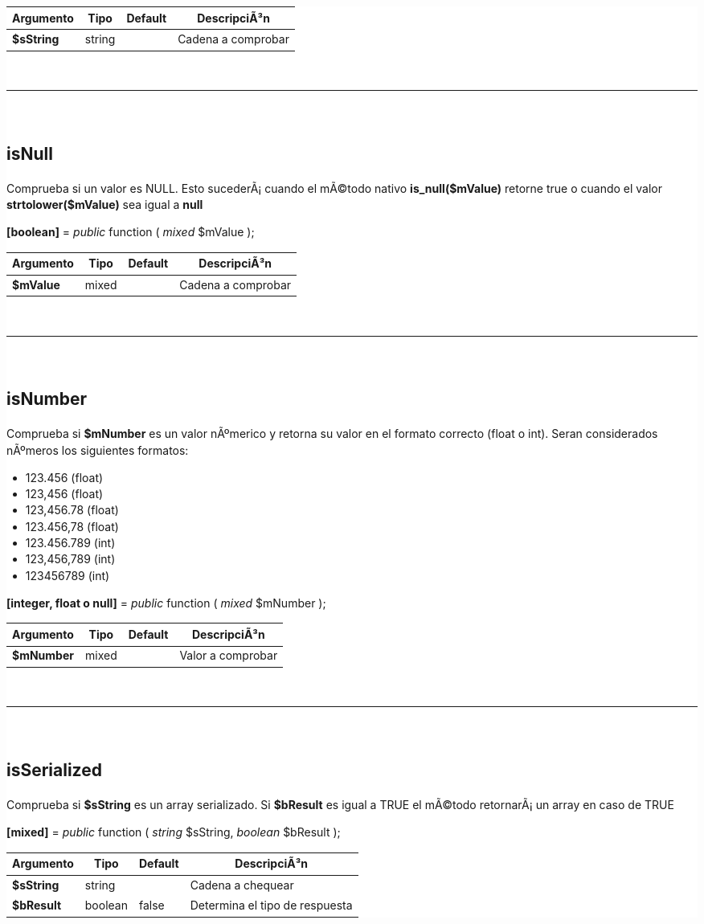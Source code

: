|Argumento|Tipo|Default|DescripciÃ³n|
|---|---|---|---|
|**\$sString**|string||Cadena a comprobar|

&nbsp;
___
&nbsp;

## isNull
Comprueba si un valor es NULL.
Esto sucederÃ¡ cuando el mÃ©todo nativo **is_null(\$mValue)** retorne true o cuando el valor **strtolower(\$mValue)** sea igual a **null**  

**[boolean]** =  *public* function ( *mixed* \$mValue );  

|Argumento|Tipo|Default|DescripciÃ³n|
|---|---|---|---|
|**\$mValue**|mixed||Cadena a comprobar|

&nbsp;
___
&nbsp;

## isNumber
Comprueba si **\$mNumber** es un valor nÃºmerico y retorna su valor en el formato correcto (float o int).
Seran considerados nÃºmeros los siguientes formatos:<br /><ul><li>123.456 (float)</li><li>123,456	(float)</li><li>123,456.78 (float)</li><li>123.456,78 (float)</li><li>123.456.789 (int)</li><li>123,456,789 (int)</li><li>123456789 (int)</li></ul>  

**[integer, float o null]** =  *public* function ( *mixed* \$mNumber );  

|Argumento|Tipo|Default|DescripciÃ³n|
|---|---|---|---|
|**\$mNumber**|mixed||Valor a comprobar|

&nbsp;
___
&nbsp;

## isSerialized
Comprueba si **\$sString** es un array serializado. Si **\$bResult** es igual a TRUE el mÃ©todo retornarÃ¡ un array en caso de TRUE  

**[mixed]** =  *public* function ( *string* \$sString, *boolean* \$bResult );  

|Argumento|Tipo|Default|DescripciÃ³n|
|---|---|---|---|
|**\$sString**|string||Cadena a chequear|
|**\$bResult**|boolean|false|Determina el tipo de respuesta|
